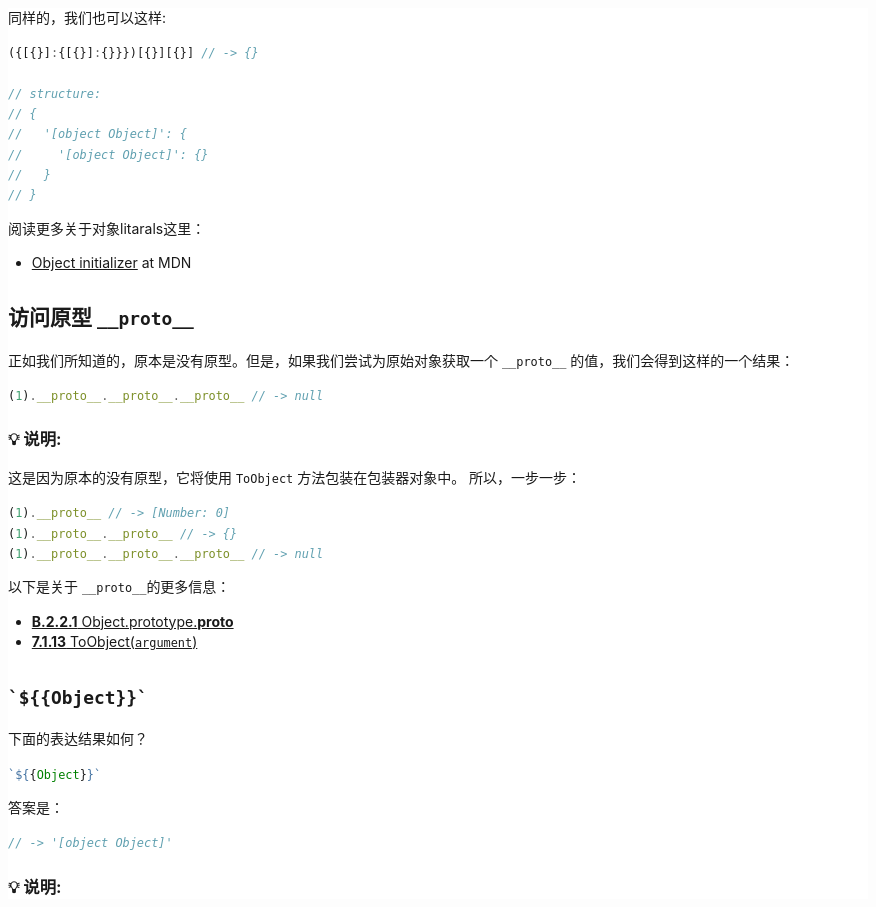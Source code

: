 同样的，我们也可以这样:

```js
({[{}]:{[{}]:{}}})[{}][{}] // -> {}

// structure:
// {
//   '[object Object]': {
//     '[object Object]': {}
//   }
// }
```

阅读更多关于对象litarals这里：

* [Object initializer](https://developer.mozilla.org/en-US/docs/Web/JavaScript/Reference/Operators/Object_initializer) at MDN

## 访问原型 `__proto__`

正如我们所知道的，原本是没有原型。但是，如果我们尝试为原始对象获取一个 `__proto__` 的值，我们会得到这样的一个结果：

```js
(1).__proto__.__proto__.__proto__ // -> null
```

### 💡 说明:

这是因为原本的没有原型，它将使用 `ToObject` 方法包装在包装器对象中。 所以，一步一步：

```js
(1).__proto__ // -> [Number: 0]
(1).__proto__.__proto__ // -> {}
(1).__proto__.__proto__.__proto__ // -> null
```

以下是关于 `__proto__`的更多信息： 

* [**B.2.2.1** Object.prototype.__proto__](https://www.ecma-international.org/ecma-262/#sec-object.prototype.__proto__)
* [**7.1.13** ToObject(`argument`)](https://www.ecma-international.org/ecma-262/#sec-toobject)

## ``` `${{Object}}` ```

下面的表达结果如何？

```js
`${{Object}}`
```

答案是：

```js
// -> '[object Object]'
```

### 💡 说明:


[license-url]: http://www.wtfpl.net
[license-image]: https://img.shields.io/badge/License-WTFPL%202.0-lightgrey.svg?style=flat-square